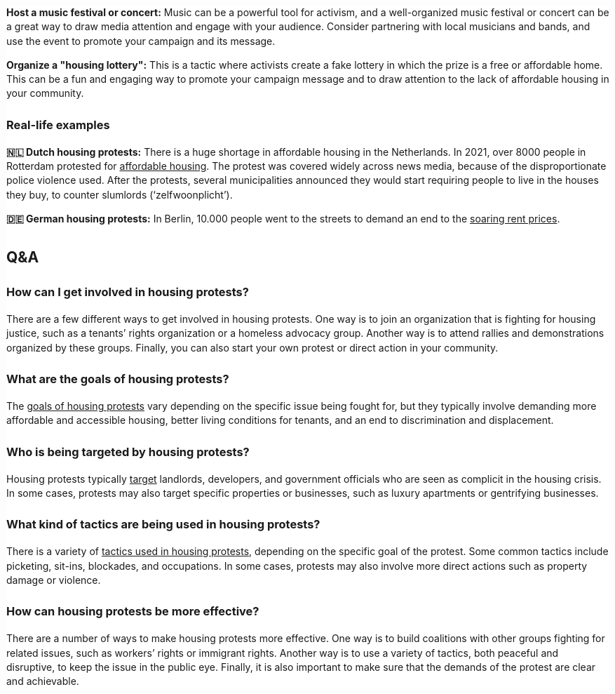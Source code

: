 **Host a music festival or concert:** Music can be a powerful tool for activism, and a well-organized music festival or concert can be a great way to draw media attention and engage with your audience. Consider partnering with local musicians and bands, and use the event to promote your campaign and its message.

**Organize a "housing lottery":** This is a tactic where activists create a fake lottery in which the prize is a free or affordable home. This can be a fun and engaging way to promote your campaign message and to draw attention to the lack of affordable housing in your community.

### **Real-life examples**

**🇳🇱 Dutch housing protests:** There is a huge shortage in affordable housing in the Netherlands. In 2021, over 8000 people in Rotterdam protested for [affordable housing](https://woonopstand.nl/en/). The protest was covered widely across news media, because of the disproportionate police violence used. After the protests, several municipalities announced they would start requiring people to live in the houses they buy, to counter slumlords (‘zelfwoonplicht’).

**🇩🇪 German housing protests:** In Berlin, 10.000 people went to the streets to demand an end to the [soaring rent prices](https://www.dw.com/en/berlin-protesters-urge-end-to-soaring-rents/a-57635183).

## Q&A

### How can I get involved in housing protests?

There are a few different ways to get involved in housing protests. One way is to join an organization that is fighting for housing justice, such as a tenants’ rights organization or a homeless advocacy group. Another way is to attend rallies and demonstrations organized by these groups. Finally, you can also start your own protest or direct action in your community.

### What are the goals of housing protests?

The [goals of housing protests](/strategy/goals) vary depending on the specific issue being fought for, but they typically involve demanding more affordable and accessible housing, better living conditions for tenants, and an end to discrimination and displacement.

### Who is being targeted by housing protests?

Housing protests typically [target](/strategy/stakeholders) landlords, developers, and government officials who are seen as complicit in the housing crisis. In some cases, protests may also target specific properties or businesses, such as luxury apartments or gentrifying businesses.

### What kind of tactics are being used in housing protests?

There is a variety of [tactics used in housing protests](/tactics), depending on the specific goal of the protest. Some common tactics include picketing, sit-ins, blockades, and occupations. In some cases, protests may also involve more direct actions such as property damage or violence.

### How can housing protests be more effective?

There are a number of ways to make housing protests more effective. One way is to build coalitions with other groups fighting for related issues, such as workers’ rights or immigrant rights. Another way is to use a variety of tactics, both peaceful and disruptive, to keep the issue in the public eye. Finally, it is also important to make sure that the demands of the protest are clear and achievable.
